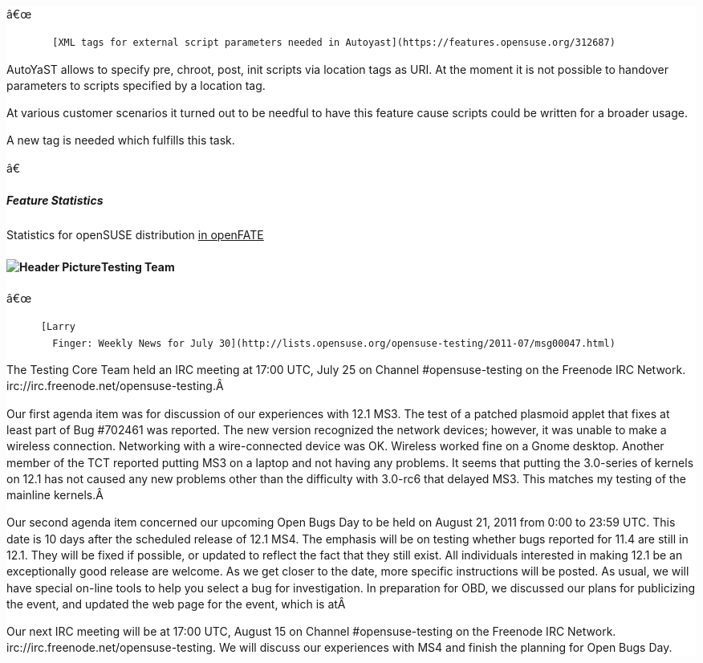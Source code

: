 â€œ


            [XML tags for external script parameters needed in Autoyast](https://features.opensuse.org/312687)
          

AutoYaST allows to specify pre, chroot, post, init scripts via location tags as URI.
At the moment it is not possible to handover parameters to scripts specified by a location tag.

At various customer scenarios it turned out to be needful to have this feature cause scripts could be
written for a broader usage.

A new tag is needed which fulfills this task.

â€

##### Feature Statistics

Statistics for openSUSE distribution [in openFATE](https://features.opensuse.org/statistic/product/opensuse_dist)

#### ![Header Picture](http://saigkill.homelinux.net/images/Suse_Box.png)Testing Team

â€œ


          [Larry
            Finger: Weekly News for July 30](http://lists.opensuse.org/opensuse-testing/2011-07/msg00047.html)
        

The Testing Core Team held an IRC meeting at 17:00 UTC, July 25 on Channel
          #opensuse-testing on the Freenode IRC Network.
          irc://irc.freenode.net/opensuse-testing.Â 

Our first agenda item was for discussion of our experiences with 12.1 MS3. The test of
          a patched plasmoid applet that fixes at least part of Bug #702461 was reported. The new
          version recognized the network devices; however, it was unable to make a wireless
          connection. Networking with a wire-connected device was OK. Wireless worked fine on a
          Gnome desktop. Another member of the TCT reported putting MS3 on a laptop and not having
          any problems. It seems that putting the 3.0-series of kernels on 12.1 has not caused any
          new problems other than the difficulty with 3.0-rc6 that delayed MS3. This matches my
          testing of the mainline kernels.Â 

Our second agenda item concerned our upcoming Open Bugs Day to be held on August 21,
          2011 from 0:00 to 23:59 UTC. This date is 10 days after the scheduled release of 12.1 MS4.
          The emphasis will be on testing whether bugs reported for 11.4 are still in 12.1. They
          will be fixed if possible, or updated to reflect the fact that they still exist. All
          individuals interested in making 12.1 be an exceptionally good release are welcome. As we
          get closer to the date, more specific instructions will be posted. As usual, we will have
          special on-line tools to help you select a bug for investigation. In preparation for OBD,
          we discussed our plans for publicizing the event, and updated the web page for the event,
          which is atÂ 

Our next IRC meeting will be at 17:00 UTC, August 15 on Channel #opensuse-testing on
          the Freenode IRC Network. irc://irc.freenode.net/opensuse-testing. We will discuss our
          experiences with MS4 and finish the planning for Open Bugs Day.
